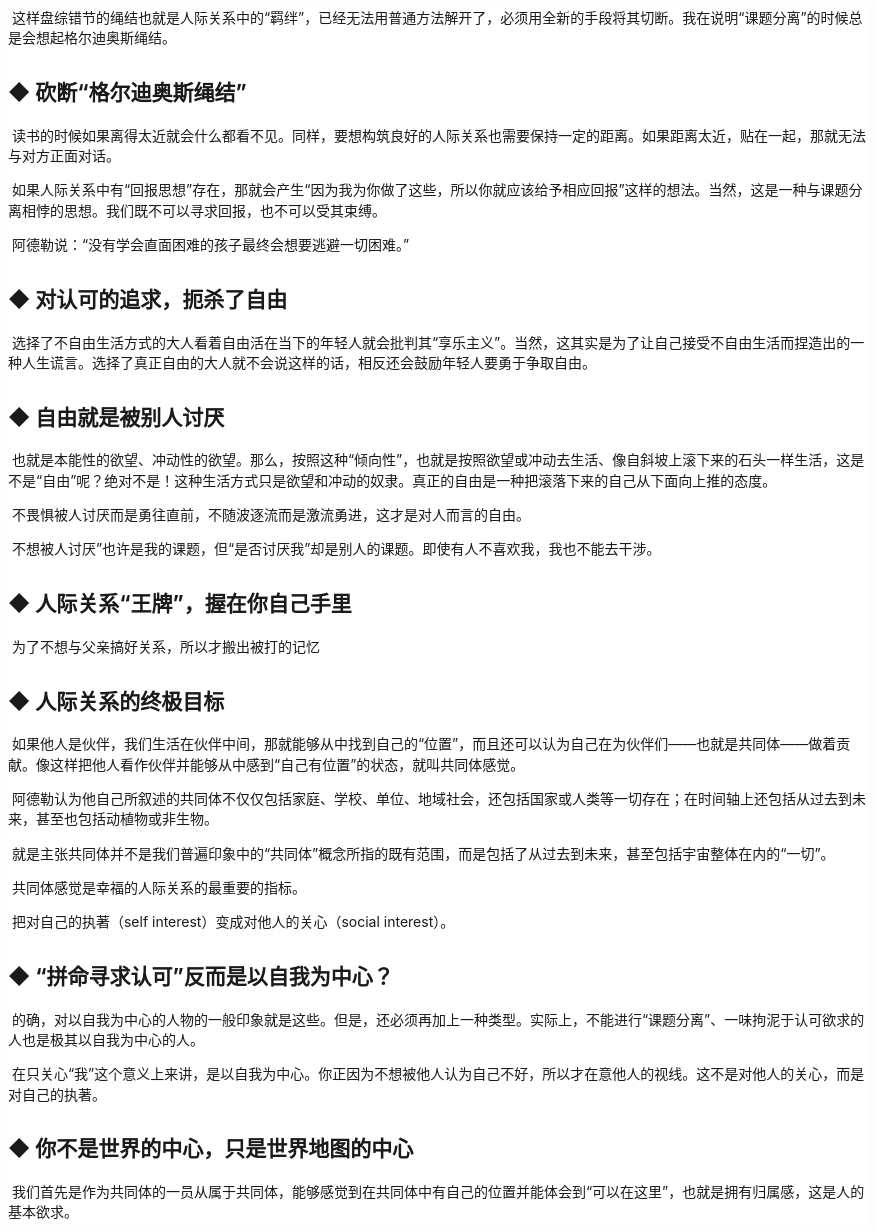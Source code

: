   这样盘综错节的绳结也就是人际关系中的“羁绊”，已经无法用普通方法解开了，必须用全新的手段将其切断。我在说明“课题分离”的时候总是会想起格尔迪奥斯绳结。



## ◆ 砍断“格尔迪奥斯绳结”

  读书的时候如果离得太近就会什么都看不见。同样，要想构筑良好的人际关系也需要保持一定的距离。如果距离太近，贴在一起，那就无法与对方正面对话。

  如果人际关系中有“回报思想”存在，那就会产生“因为我为你做了这些，所以你就应该给予相应回报”这样的想法。当然，这是一种与课题分离相悖的思想。我们既不可以寻求回报，也不可以受其束缚。

  阿德勒说：“没有学会直面困难的孩子最终会想要逃避一切困难。”


## ◆ 对认可的追求，扼杀了自由

  选择了不自由生活方式的大人看着自由活在当下的年轻人就会批判其“享乐主义”。当然，这其实是为了让自己接受不自由生活而捏造出的一种人生谎言。选择了真正自由的大人就不会说这样的话，相反还会鼓励年轻人要勇于争取自由。


## ◆ 自由就是被别人讨厌

  也就是本能性的欲望、冲动性的欲望。那么，按照这种“倾向性”，也就是按照欲望或冲动去生活、像自斜坡上滚下来的石头一样生活，这是不是“自由”呢？绝对不是！这种生活方式只是欲望和冲动的奴隶。真正的自由是一种把滚落下来的自己从下面向上推的态度。

  不畏惧被人讨厌而是勇往直前，不随波逐流而是激流勇进，这才是对人而言的自由。

  不想被人讨厌”也许是我的课题，但“是否讨厌我”却是别人的课题。即使有人不喜欢我，我也不能去干涉。


## ◆ 人际关系“王牌”，握在你自己手里

  为了不想与父亲搞好关系，所以才搬出被打的记忆


## ◆ 人际关系的终极目标

  如果他人是伙伴，我们生活在伙伴中间，那就能够从中找到自己的“位置”，而且还可以认为自己在为伙伴们——也就是共同体——做着贡献。像这样把他人看作伙伴并能够从中感到“自己有位置”的状态，就叫共同体感觉。

  阿德勒认为他自己所叙述的共同体不仅仅包括家庭、学校、单位、地域社会，还包括国家或人类等一切存在；在时间轴上还包括从过去到未来，甚至也包括动植物或非生物。

  就是主张共同体并不是我们普遍印象中的“共同体”概念所指的既有范围，而是包括了从过去到未来，甚至包括宇宙整体在内的“一切”。

  共同体感觉是幸福的人际关系的最重要的指标。

  把对自己的执著（self interest）变成对他人的关心（social interest）。


## ◆ “拼命寻求认可”反而是以自我为中心？

  的确，对以自我为中心的人物的一般印象就是这些。但是，还必须再加上一种类型。实际上，不能进行“课题分离”、一味拘泥于认可欲求的人也是极其以自我为中心的人。

  在只关心“我”这个意义上来讲，是以自我为中心。你正因为不想被他人认为自己不好，所以才在意他人的视线。这不是对他人的关心，而是对自己的执著。


## ◆ 你不是世界的中心，只是世界地图的中心

  我们首先是作为共同体的一员从属于共同体，能够感觉到在共同体中有自己的位置并能体会到“可以在这里”，也就是拥有归属感，这是人的基本欲求。
